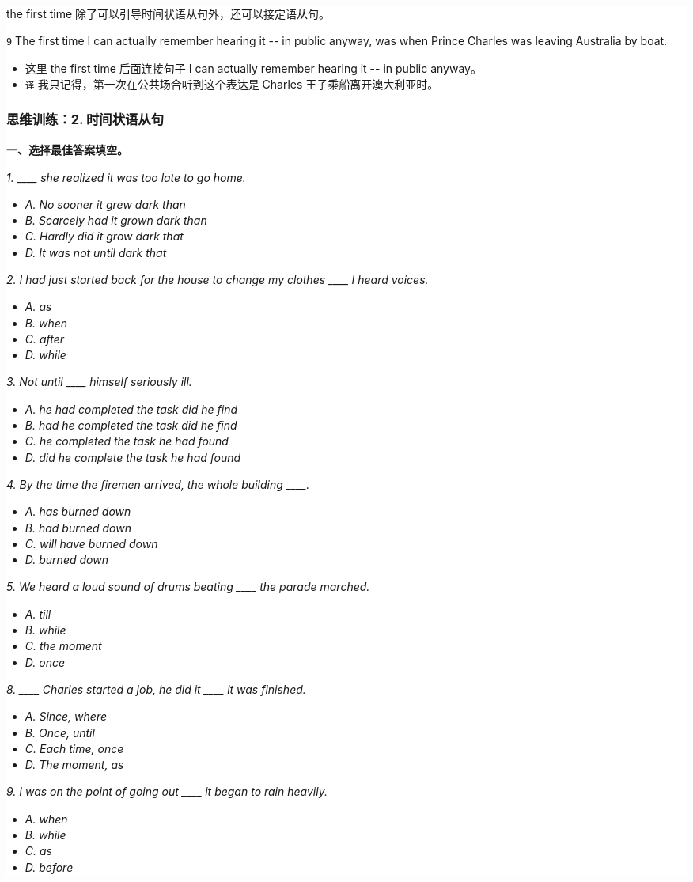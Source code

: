 the first time 除了可以引导时间状语从句外，还可以接定语从句。

`9` The first time I can actually remember hearing it -- in public anyway, was
when Prince Charles was leaving Australia by boat.

- 这里 the first time 后面连接句子 I can actually remember hearing it -- in public anyway。
- `译` 我只记得，第一次在公共场合听到这个表达是 Charles 王子乘船离开澳大利亚时。

### 思维训练：2. 时间状语从句

**一、选择最佳答案填空。**

*1. ____ she realized it was too late to go home.*

- *A. No sooner it grew dark than*
- *B. Scarcely had it grown dark than*
- *C. Hardly did it grow dark that*
- *D. It was not until dark that*

*2. I had just started back for the house to change my clothes ____ I heard
voices.*

- *A. as*
- *B. when*
- *C. after*
- *D. while*

*3. Not until ____ himself seriously ill.*

- *A. he had completed the task did he find*
- *B. had he completed the task did he find*
- *C. he completed the task he had found*
- *D. did he complete the task he had found*

*4. By the time the firemen arrived, the whole building ____.*

- *A. has burned down*
- *B. had burned down*
- *C. will have burned down*
- *D. burned down*

*5. We heard a loud sound of drums beating ____ the parade marched.*

- *A. till*
- *B. while*
- *C. the moment*
- *D. once*

*8. ____ Charles started a job, he did it ____ it was finished.*

- *A. Since, where*
- *B. Once, until*
- *C. Each time, once*
- *D. The moment, as*

*9. I was on the point of going out ____ it began to rain heavily.*

- *A. when*
- *B. while*
- *C. as*
- *D. before*

